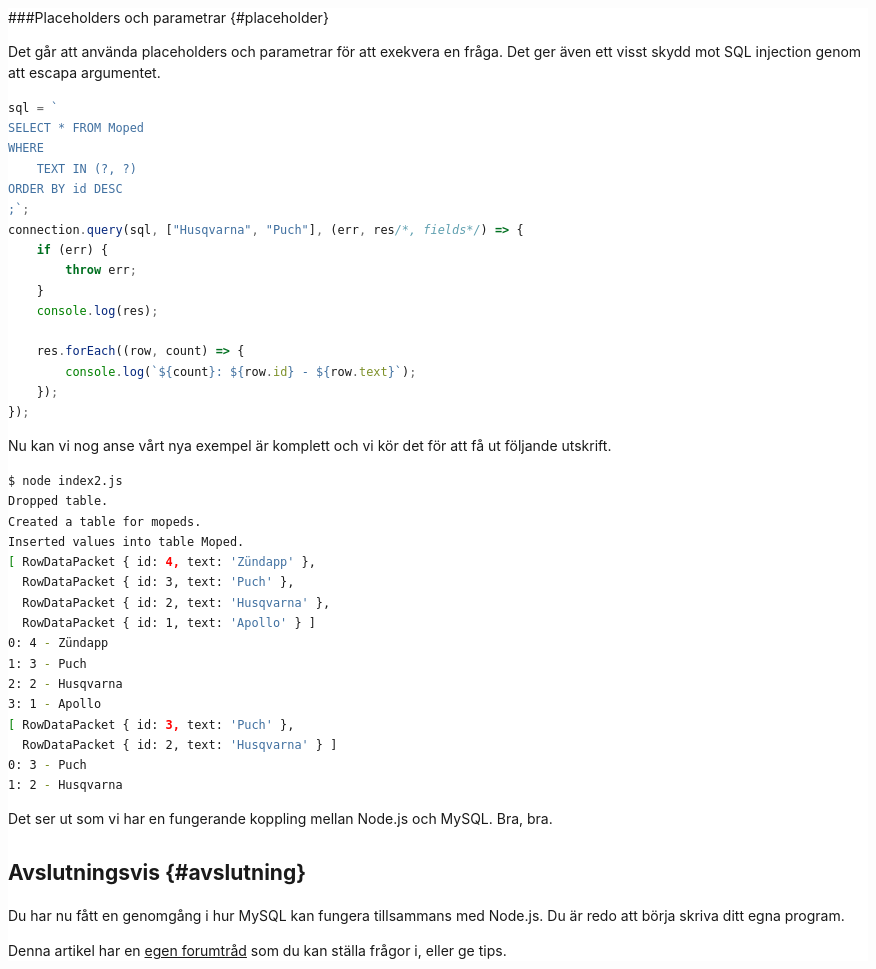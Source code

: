 ```javascript
```



###Placeholders och parametrar {#placeholder}

Det går att använda placeholders och parametrar för att exekvera en fråga. Det ger även ett visst skydd mot SQL injection genom att escapa argumentet.

```javascript
sql = `
SELECT * FROM Moped
WHERE
    TEXT IN (?, ?)
ORDER BY id DESC
;`;
connection.query(sql, ["Husqvarna", "Puch"], (err, res/*, fields*/) => {
    if (err) {
        throw err;
    }
    console.log(res);

    res.forEach((row, count) => {
        console.log(`${count}: ${row.id} - ${row.text}`);
    });
});
```

Nu kan vi nog anse vårt nya exempel är komplett och vi kör det för att få ut följande utskrift.

```bash
$ node index2.js
Dropped table.
Created a table for mopeds.
Inserted values into table Moped.
[ RowDataPacket { id: 4, text: 'Zündapp' },
  RowDataPacket { id: 3, text: 'Puch' },
  RowDataPacket { id: 2, text: 'Husqvarna' },
  RowDataPacket { id: 1, text: 'Apollo' } ]
0: 4 - Zündapp
1: 3 - Puch
2: 2 - Husqvarna
3: 1 - Apollo
[ RowDataPacket { id: 3, text: 'Puch' },
  RowDataPacket { id: 2, text: 'Husqvarna' } ]
0: 3 - Puch
1: 2 - Husqvarna
```

Det ser ut som vi har en fungerande koppling mellan Node.js och MySQL. Bra, bra.



Avslutningsvis {#avslutning}
--------------------------------------

Du har nu fått en genomgång i hur MySQL kan fungera tillsammans med Node.js. Du är redo att börja skriva ditt egna program.

Denna artikel har en [egen forumtråd](t/6270) som du kan ställa frågor i, eller ge tips.
